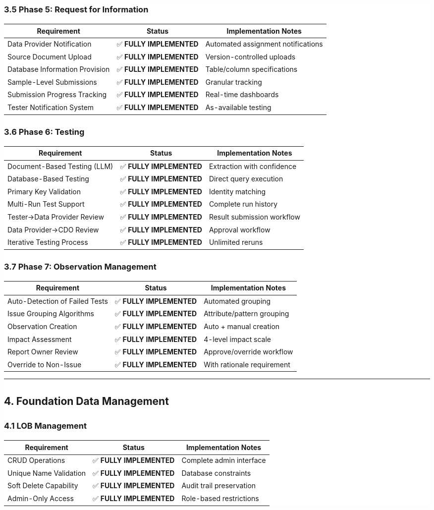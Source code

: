 ### 3.5 Phase 5: Request for Information
| Requirement | Status | Implementation Notes |
|-------------|--------|---------------------|
| Data Provider Notification | ✅ **FULLY IMPLEMENTED** | Automated assignment notifications |
| Source Document Upload | ✅ **FULLY IMPLEMENTED** | Version-controlled uploads |
| Database Information Provision | ✅ **FULLY IMPLEMENTED** | Table/column specifications |
| Sample-Level Submissions | ✅ **FULLY IMPLEMENTED** | Granular tracking |
| Submission Progress Tracking | ✅ **FULLY IMPLEMENTED** | Real-time dashboards |
| Tester Notification System | ✅ **FULLY IMPLEMENTED** | As-available testing |

### 3.6 Phase 6: Testing  
| Requirement | Status | Implementation Notes |
|-------------|--------|---------------------|
| Document-Based Testing (LLM) | ✅ **FULLY IMPLEMENTED** | Extraction with confidence |
| Database-Based Testing | ✅ **FULLY IMPLEMENTED** | Direct query execution |
| Primary Key Validation | ✅ **FULLY IMPLEMENTED** | Identity matching |
| Multi-Run Test Support | ✅ **FULLY IMPLEMENTED** | Complete run history |
| Tester→Data Provider Review | ✅ **FULLY IMPLEMENTED** | Result submission workflow |
| Data Provider→CDO Review | ✅ **FULLY IMPLEMENTED** | Approval workflow |
| Iterative Testing Process | ✅ **FULLY IMPLEMENTED** | Unlimited reruns |

### 3.7 Phase 7: Observation Management
| Requirement | Status | Implementation Notes |
|-------------|--------|---------------------|
| Auto-Detection of Failed Tests | ✅ **FULLY IMPLEMENTED** | Automated grouping |
| Issue Grouping Algorithms | ✅ **FULLY IMPLEMENTED** | Attribute/pattern grouping |
| Observation Creation | ✅ **FULLY IMPLEMENTED** | Auto + manual creation |
| Impact Assessment | ✅ **FULLY IMPLEMENTED** | 4-level impact scale |
| Report Owner Review | ✅ **FULLY IMPLEMENTED** | Approve/override workflow |
| Override to Non-Issue | ✅ **FULLY IMPLEMENTED** | With rationale requirement |

---

## 4. Foundation Data Management

### 4.1 LOB Management
| Requirement | Status | Implementation Notes |
|-------------|--------|---------------------|
| CRUD Operations | ✅ **FULLY IMPLEMENTED** | Complete admin interface |
| Unique Name Validation | ✅ **FULLY IMPLEMENTED** | Database constraints |
| Soft Delete Capability | ✅ **FULLY IMPLEMENTED** | Audit trail preservation |
| Admin-Only Access | ✅ **FULLY IMPLEMENTED** | Role-based restrictions |

